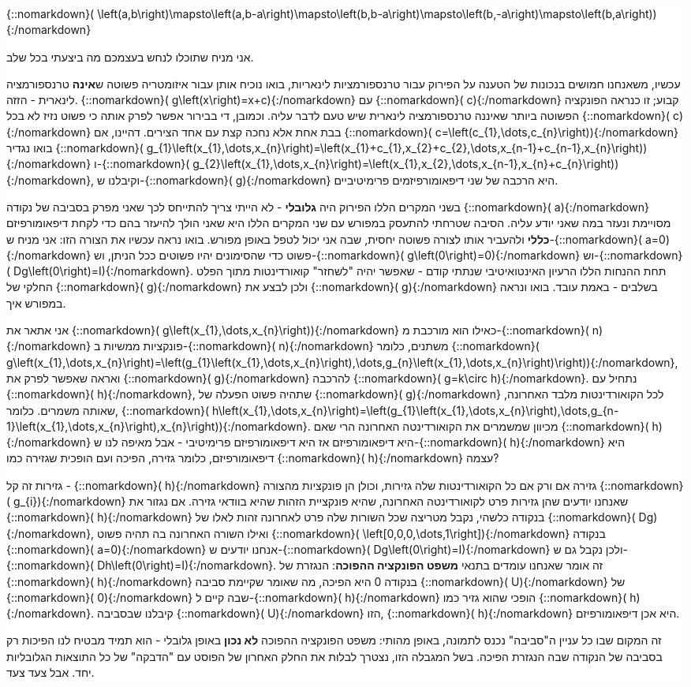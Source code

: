 {::nomarkdown}\( \left(a,b\right)\mapsto\left(a,b-a\right)\mapsto\left(b,b-a\right)\mapsto\left(b,-a\right)\mapsto\left(b,a\right)\){:/nomarkdown}

אני מניח שתוכלו לנחש בעצמכם מה ביצעתי בכל שלב.

עכשיו, משאנחנו חמושים בנכונות של הטענה על הפירוק עבור טרנספורמציות לינאריות, בואו נוכיח אותן עבור איזומטריה פשוטה ש<strong>אינה</strong> טרנספורמציה לינארית - הזזה. {::nomarkdown}\( g\left(x\right)=x+c\){:/nomarkdown} עם {::nomarkdown}\( c\){:/nomarkdown} קבוע; זו כנראה הפונקציה הפשוטה ביותר שאיננה טרנספורמציה לינארית שיש טעם לדבר עליה. וכמובן, די בבירור אפשר לפרק אותה כי פשוט נזיז לא בכל {::nomarkdown}\( c\){:/nomarkdown} בבת אחת אלא נחכה קצת עם אחד הצירים. דהיינו, אם {::nomarkdown}\( c=\left(c_{1},\dots,c_{n}\right)\){:/nomarkdown} בואו נגדיר {::nomarkdown}\( g_{1}\left(x_{1},\dots,x_{n}\right)=\left(x_{1}+c_{1},x_{2}+c_{2},\dots,x_{n-1}+c_{n-1},x_{n}\right)\){:/nomarkdown} ו-{::nomarkdown}\( g_{2}\left(x_{1},\dots,x_{n}\right)=\left(x_{1},x_{2},\dots,x_{n-1},x_{n}+c_{n}\right)\){:/nomarkdown}, וקיבלנו ש-{::nomarkdown}\( g\){:/nomarkdown} היא הרכבה של שני דיפאומורפיזמים פרימיטיביים.

בשני המקרים הללו הפירוק היה <strong>גלובלי</strong> - לא הייתי צריך להתייחס לכך שאני מפרק בסביבה של נקודה {::nomarkdown}\( a\){:/nomarkdown} מסויימת ונעזר במה שאני יודע עליה. הסיבה שטרחתי להתעסק במפורש עם שני המקרים הללו היא שאני הולך להיעזר בהם כדי לקחת דיפאומורפיזם <strong>כללי</strong> ולהעביר אותו לצורה פשוטה יחסית, שבה אני יכול לטפל באופן מפורש. בואו נראה עכשיו את הצורה הזו: אני מניח ש-{::nomarkdown}\( a=0\){:/nomarkdown} פשוט כדי שהסימונים יהיו פשוטים ככל הניתן, וש-{::nomarkdown}\( g\left(0\right)=0\){:/nomarkdown} וש-{::nomarkdown}\( Dg\left(0\right)=I\){:/nomarkdown}. תחת ההנחות הללו הרעיון האינטואיטיבי שנתתי קודם - שאפשר יהיה "לשחזר" קואורדינטות מתוך הפלט החלקי של {::nomarkdown}\( g\){:/nomarkdown} ולכן לבצע את {::nomarkdown}\( g\){:/nomarkdown} בשלבים - באמת עובד. בואו ונראה במפורש איך.

אני אתאר את {::nomarkdown}\( g\left(x_{1},\dots,x_{n}\right)\){:/nomarkdown} כאילו הוא מורכבת מ-{::nomarkdown}\( n\){:/nomarkdown} פונקציות ממשיות ב-{::nomarkdown}\( n\){:/nomarkdown} משתנים, כלומר {::nomarkdown}\( g\left(x_{1},\dots,x_{n}\right)=\left(g_{1}\left(x_{1},\dots,x_{n}\right),\dots,g_{n}\left(x_{1},\dots,x_{n}\right)\right)\){:/nomarkdown}, ואראה שאפשר לפרק את {::nomarkdown}\( g\){:/nomarkdown} להרכבה {::nomarkdown}\( g=k\circ h\){:/nomarkdown}. נתחיל עם {::nomarkdown}\( h\){:/nomarkdown}, שתהיה פשוט הפעלה של {::nomarkdown}\( g\){:/nomarkdown} לכל הקואורדינטות מלבד האחרונה, שאותה משמרים. כלומר, {::nomarkdown}\( h\left(x_{1},\dots,x_{n}\right)=\left(g_{1}\left(x_{1},\dots,x_{n}\right),\dots,g_{n-1}\left(x_{1},\dots,x_{n}\right),x_{n}\right)\){:/nomarkdown}. מכיוון שמשמרים את הקואורדינטה האחרונה הרי שאם {::nomarkdown}\( h\){:/nomarkdown} היא דיפאומורפיזם אז היא דיפאומורפיזם פרימיטיבי - אבל מאיפה לנו ש-{::nomarkdown}\( h\){:/nomarkdown} היא דיפאומורפיזם, כלומר גזירה, הפיכה ועם הופכית שגזירה כמו {::nomarkdown}\( h\){:/nomarkdown} עצמה?

גזירות זה קל - {::nomarkdown}\( h\){:/nomarkdown} גזירה אם ורק אם כל הקואורדינטות שלה גזירות, וכולן הן פונקציות מהצורה {::nomarkdown}\( g_{i}\){:/nomarkdown} שאנחנו יודעים שהן גזירות פרט לקואורדינטה האחרונה, שהיא פונקציית הזהות שהיא בוודאי גזירה. אם נגזור את {::nomarkdown}\( h\){:/nomarkdown} בנקודה כלשהי, נקבל מטריצה שכל השורות שלה פרט לאחרונה זהות לאלו של {::nomarkdown}\( Dg\){:/nomarkdown}, ואילו השורה האחרונה בה תהיה פשוט {::nomarkdown}\( \left[0,0,0,\dots,1\right]\){:/nomarkdown} בנקודה {::nomarkdown}\( a=0\){:/nomarkdown} אנחנו יודעים ש-{::nomarkdown}\( Dg\left(0\right)=I\){:/nomarkdown} ולכן נקבל גם ש-{::nomarkdown}\( Dh\left(0\right)=I\){:/nomarkdown}. זה אומר שאנחנו עומדים בתנאי <strong>משפט הפונקציה ההפוכה</strong>: הנגזרת של {::nomarkdown}\( h\){:/nomarkdown} בנקודה 0 היא הפיכה, מה שאומר שקיימת סביבה {::nomarkdown}\( U\){:/nomarkdown} של {::nomarkdown}\( 0\){:/nomarkdown} שבה קיים ל-{::nomarkdown}\( h\){:/nomarkdown} הופכי שהוא גזיר כמו {::nomarkdown}\( h\){:/nomarkdown}. קיבלנו שבסביבה {::nomarkdown}\( U\){:/nomarkdown} הזו, {::nomarkdown}\( h\){:/nomarkdown} היא אכן דיפאומורפיזם.

זה המקום שבו כל עניין ה"סביבה" נכנס לתמונה, באופן מהותי: משפט הפונקציה ההפוכה <strong>לא נכון</strong> באופן גלובלי - הוא תמיד מבטיח לנו הפיכות רק בסביבה של הנקודה שבה הנגזרת הפיכה. בשל המגבלה הזו, נצטרך לבלות את החלק האחרון של הפוסט עם "הדבקה" של כל התוצאות הגלובליות יחד. אבל צעד צעד.
